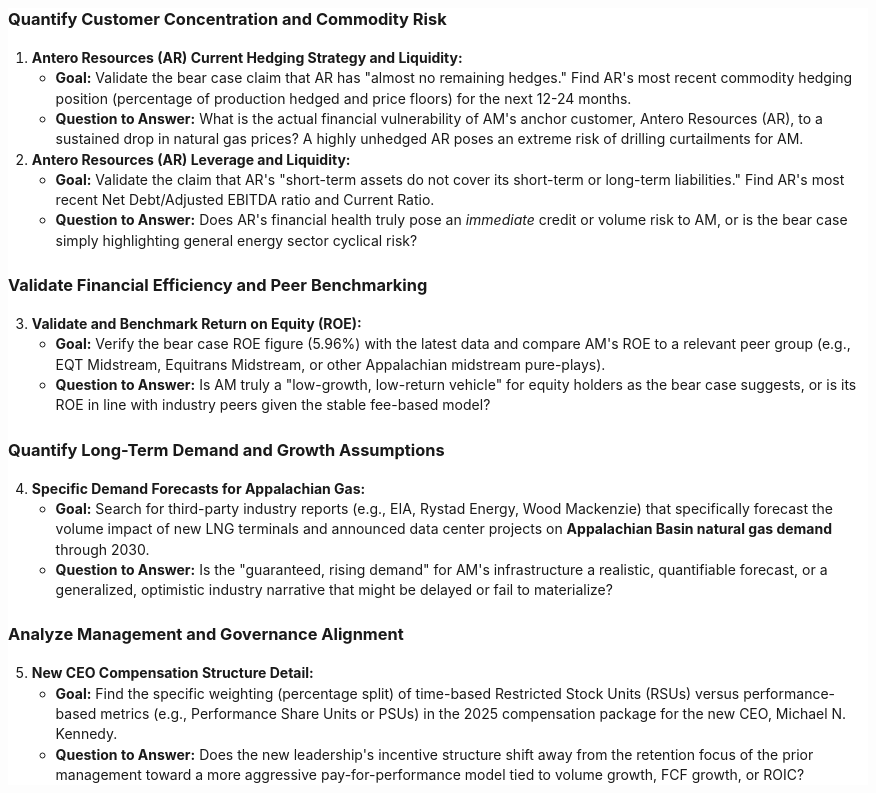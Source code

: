 ### **Quantify Customer Concentration and Commodity Risk**

1.  **Antero Resources (AR) Current Hedging Strategy and Liquidity:**
    *   **Goal:** Validate the bear case claim that AR has "almost no remaining hedges." Find AR's most recent commodity hedging position (percentage of production hedged and price floors) for the next 12-24 months.
    *   **Question to Answer:** What is the actual financial vulnerability of AM's anchor customer, Antero Resources (AR), to a sustained drop in natural gas prices? A highly unhedged AR poses an extreme risk of drilling curtailments for AM.
2.  **Antero Resources (AR) Leverage and Liquidity:**
    *   **Goal:** Validate the claim that AR's "short-term assets do not cover its short-term or long-term liabilities." Find AR's most recent Net Debt/Adjusted EBITDA ratio and Current Ratio.
    *   **Question to Answer:** Does AR's financial health truly pose an *immediate* credit or volume risk to AM, or is the bear case simply highlighting general energy sector cyclical risk?

### **Validate Financial Efficiency and Peer Benchmarking**

3.  **Validate and Benchmark Return on Equity (ROE):**
    *   **Goal:** Verify the bear case ROE figure (5.96%) with the latest data and compare AM's ROE to a relevant peer group (e.g., EQT Midstream, Equitrans Midstream, or other Appalachian midstream pure-plays).
    *   **Question to Answer:** Is AM truly a "low-growth, low-return vehicle" for equity holders as the bear case suggests, or is its ROE in line with industry peers given the stable fee-based model?

### **Quantify Long-Term Demand and Growth Assumptions**

4.  **Specific Demand Forecasts for Appalachian Gas:**
    *   **Goal:** Search for third-party industry reports (e.g., EIA, Rystad Energy, Wood Mackenzie) that specifically forecast the volume impact of new LNG terminals and announced data center projects on **Appalachian Basin natural gas demand** through 2030.
    *   **Question to Answer:** Is the "guaranteed, rising demand" for AM's infrastructure a realistic, quantifiable forecast, or a generalized, optimistic industry narrative that might be delayed or fail to materialize?

### **Analyze Management and Governance Alignment**

5.  **New CEO Compensation Structure Detail:**
    *   **Goal:** Find the specific weighting (percentage split) of time-based Restricted Stock Units (RSUs) versus performance-based metrics (e.g., Performance Share Units or PSUs) in the 2025 compensation package for the new CEO, Michael N. Kennedy.
    *   **Question to Answer:** Does the new leadership's incentive structure shift away from the retention focus of the prior management toward a more aggressive pay-for-performance model tied to volume growth, FCF growth, or ROIC?